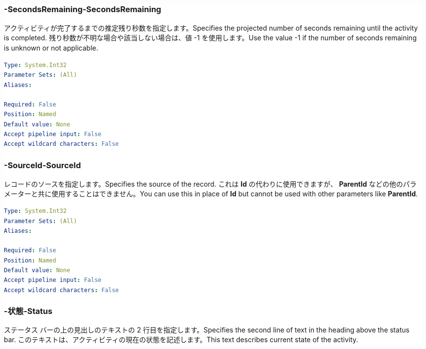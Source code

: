 ### <span data-ttu-id="d3f22-143">-SecondsRemaining</span><span class="sxs-lookup"><span data-stu-id="d3f22-143">-SecondsRemaining</span></span>

<span data-ttu-id="d3f22-144">アクティビティが完了するまでの推定残り秒数を指定します。</span><span class="sxs-lookup"><span data-stu-id="d3f22-144">Specifies the projected number of seconds remaining until the activity is completed.</span></span>
<span data-ttu-id="d3f22-145">残り秒数が不明な場合や該当しない場合は、値 -1 を使用します。</span><span class="sxs-lookup"><span data-stu-id="d3f22-145">Use the value -1 if the number of seconds remaining is unknown or not applicable.</span></span>

```yaml
Type: System.Int32
Parameter Sets: (All)
Aliases:

Required: False
Position: Named
Default value: None
Accept pipeline input: False
Accept wildcard characters: False
```

### <span data-ttu-id="d3f22-146">-SourceId</span><span class="sxs-lookup"><span data-stu-id="d3f22-146">-SourceId</span></span>

<span data-ttu-id="d3f22-147">レコードのソースを指定します。</span><span class="sxs-lookup"><span data-stu-id="d3f22-147">Specifies the source of the record.</span></span> <span data-ttu-id="d3f22-148">これは **Id** の代わりに使用できますが、 **ParentId** などの他のパラメーターと共に使用することはできません。</span><span class="sxs-lookup"><span data-stu-id="d3f22-148">You can use this in place of **Id** but cannot be used with other parameters like **ParentId**.</span></span>

```yaml
Type: System.Int32
Parameter Sets: (All)
Aliases:

Required: False
Position: Named
Default value: None
Accept pipeline input: False
Accept wildcard characters: False
```

### <span data-ttu-id="d3f22-149">-状態</span><span class="sxs-lookup"><span data-stu-id="d3f22-149">-Status</span></span>

<span data-ttu-id="d3f22-150">ステータス バーの上の見出しのテキストの 2 行目を指定します。</span><span class="sxs-lookup"><span data-stu-id="d3f22-150">Specifies the second line of text in the heading above the status bar.</span></span>
<span data-ttu-id="d3f22-151">このテキストは、アクティビティの現在の状態を記述します。</span><span class="sxs-lookup"><span data-stu-id="d3f22-151">This text describes current state of the activity.</span></span>
